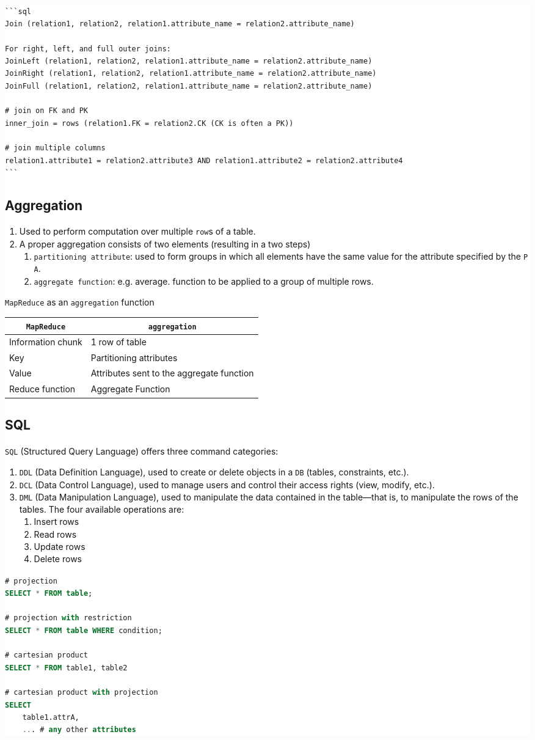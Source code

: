     ```sql
    Join (relation1, relation2, relation1.attribute_name = relation2.attribute_name)

    For right, left, and full outer joins:
    JoinLeft (relation1, relation2, relation1.attribute_name = relation2.attribute_name)
    JoinRight (relation1, relation2, relation1.attribute_name = relation2.attribute_name)
    JoinFull (relation1, relation2, relation1.attribute_name = relation2.attribute_name)

    # join on FK and PK
    inner_join = rows (relation1.FK = relation2.CK (CK is often a PK))

    # join multiple columns
    relation1.attribute1 = relation2.attribute3 AND relation1.attribute2 = relation2.attribute4
    ```

## Aggregation

1. Used to perform computation over multiple `row`s of a table.
1. A proper aggregation consists of two elements (resulting in a two steps)
    1. `partitioning attribute`: used to form groups in which all elements have the same value for the attribute specified by the `PA`.
    1. `aggregate function`: e.g. average. function to be applied to a group of multiple rows.

`MapReduce` as an `aggregation` function

|      `MapReduce`     |    `aggregation`   |
| -------------------- | ------------------ |
| Information chunk    | 1 row of table |
| Key                  | Partitioning attributes |
| Value                | Attributes sent to the aggregate function
| Reduce function      | Aggregate Function

## SQL

`SQL` (Structured Query Language) offers three command categories:

1. `DDL` (Data Definition Language), used to create or delete objects in a `DB` (tables, constraints, etc.).
1. `DCL` (Data Control Language), used to manage users and control their access rights (view, modify, etc.).
1. `DML` (Data Manipulation Language), used to manipulate the data contained in the table—that is, to manipulate the rows of the tables. The four available operations are:
    1. Insert rows
    1. Read rows
    1. Update rows
    1. Delete rows

```sql
# projection
SELECT * FROM table;

# projection with restriction
SELECT * FROM table WHERE condition;

# cartesian product
SELECT * FROM table1, table2

# cartesian product with projection
SELECT
    table1.attrA,
    ... # any other attributes
```